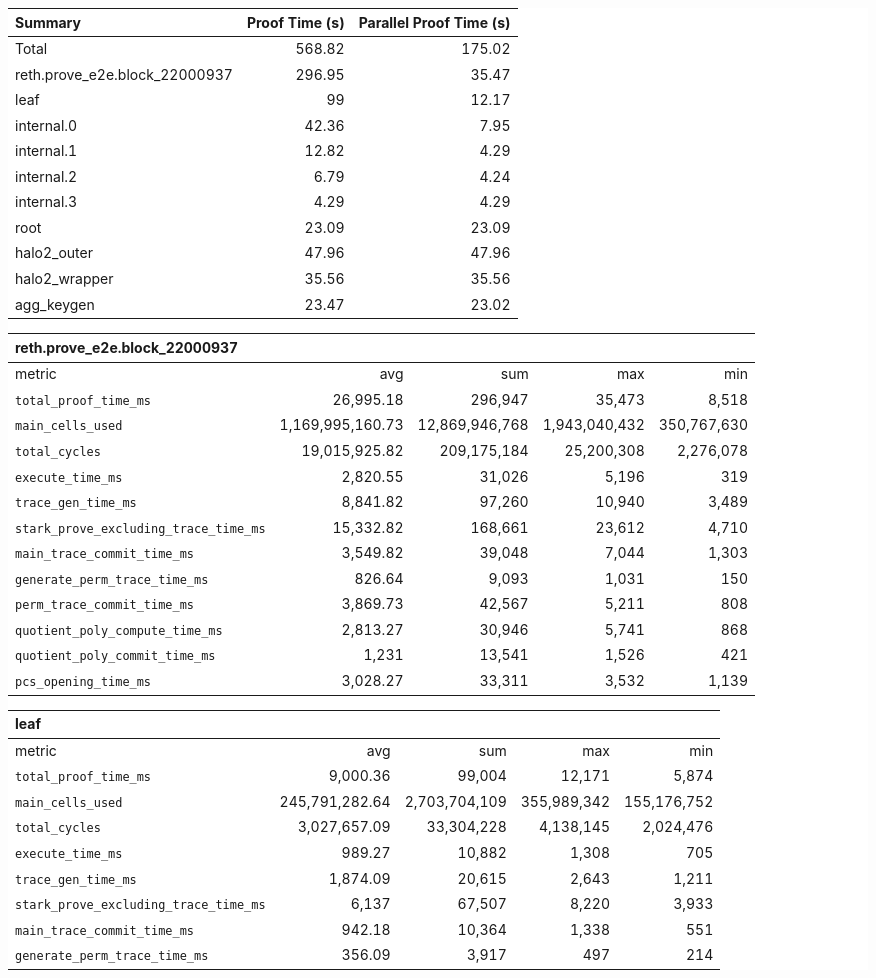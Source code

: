 | Summary | Proof Time (s) | Parallel Proof Time (s) |
|:---|---:|---:|
| Total |  568.82 |  175.02 |
| reth.prove_e2e.block_22000937 |  296.95 |  35.47 |
| leaf |  99 |  12.17 |
| internal.0 |  42.36 |  7.95 |
| internal.1 |  12.82 |  4.29 |
| internal.2 |  6.79 |  4.24 |
| internal.3 |  4.29 |  4.29 |
| root |  23.09 |  23.09 |
| halo2_outer |  47.96 |  47.96 |
| halo2_wrapper |  35.56 |  35.56 |
| agg_keygen |  23.47 |  23.02 |


| reth.prove_e2e.block_22000937 |||||
|:---|---:|---:|---:|---:|
|metric|avg|sum|max|min|
| `total_proof_time_ms ` |  26,995.18 |  296,947 |  35,473 |  8,518 |
| `main_cells_used     ` |  1,169,995,160.73 |  12,869,946,768 |  1,943,040,432 |  350,767,630 |
| `total_cycles        ` |  19,015,925.82 |  209,175,184 |  25,200,308 |  2,276,078 |
| `execute_time_ms     ` |  2,820.55 |  31,026 |  5,196 |  319 |
| `trace_gen_time_ms   ` |  8,841.82 |  97,260 |  10,940 |  3,489 |
| `stark_prove_excluding_trace_time_ms` |  15,332.82 |  168,661 |  23,612 |  4,710 |
| `main_trace_commit_time_ms` |  3,549.82 |  39,048 |  7,044 |  1,303 |
| `generate_perm_trace_time_ms` |  826.64 |  9,093 |  1,031 |  150 |
| `perm_trace_commit_time_ms` |  3,869.73 |  42,567 |  5,211 |  808 |
| `quotient_poly_compute_time_ms` |  2,813.27 |  30,946 |  5,741 |  868 |
| `quotient_poly_commit_time_ms` |  1,231 |  13,541 |  1,526 |  421 |
| `pcs_opening_time_ms ` |  3,028.27 |  33,311 |  3,532 |  1,139 |

| leaf |||||
|:---|---:|---:|---:|---:|
|metric|avg|sum|max|min|
| `total_proof_time_ms ` |  9,000.36 |  99,004 |  12,171 |  5,874 |
| `main_cells_used     ` |  245,791,282.64 |  2,703,704,109 |  355,989,342 |  155,176,752 |
| `total_cycles        ` |  3,027,657.09 |  33,304,228 |  4,138,145 |  2,024,476 |
| `execute_time_ms     ` |  989.27 |  10,882 |  1,308 |  705 |
| `trace_gen_time_ms   ` |  1,874.09 |  20,615 |  2,643 |  1,211 |
| `stark_prove_excluding_trace_time_ms` |  6,137 |  67,507 |  8,220 |  3,933 |
| `main_trace_commit_time_ms` |  942.18 |  10,364 |  1,338 |  551 |
| `generate_perm_trace_time_ms` |  356.09 |  3,917 |  497 |  214 |